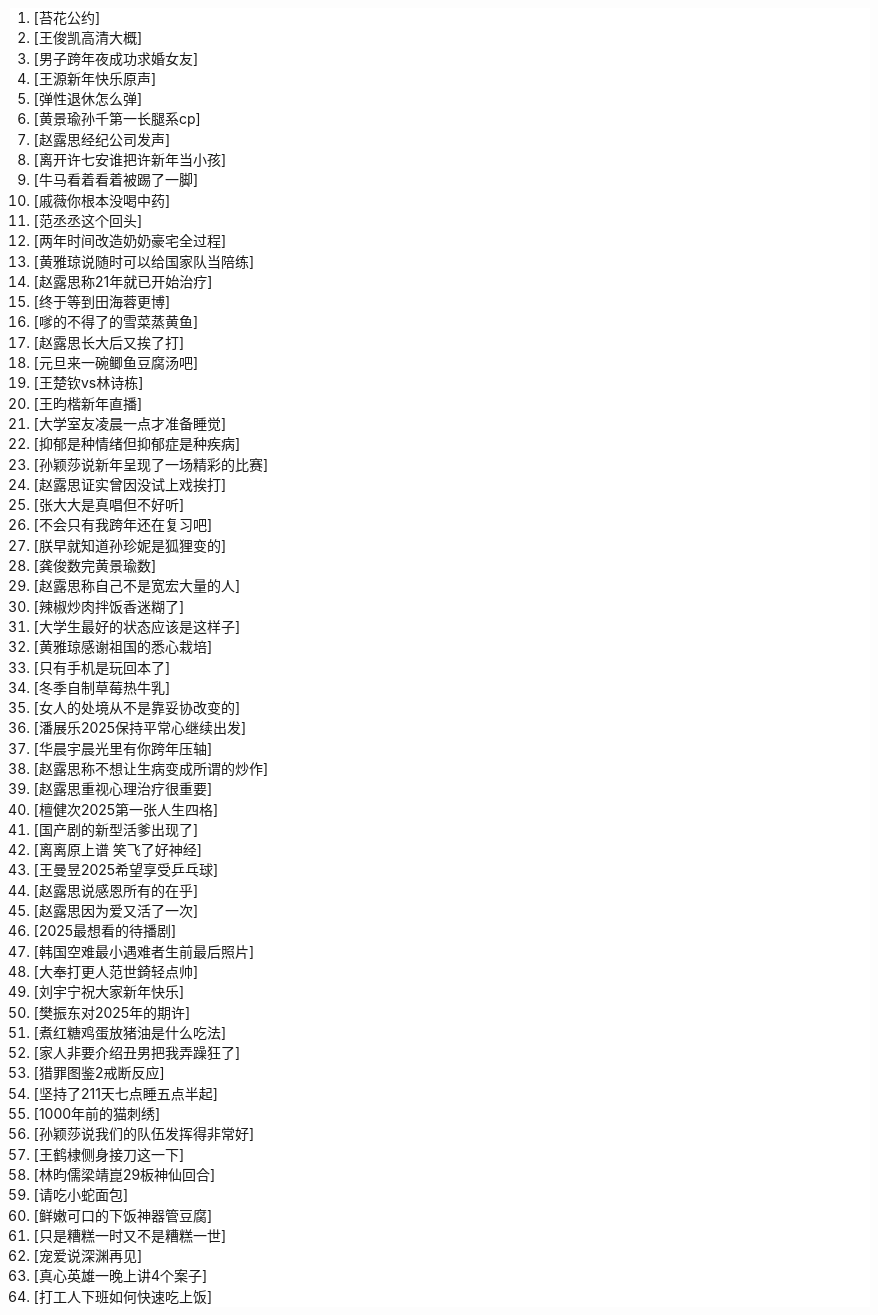 1. [苔花公约]
1. [王俊凯高清大概]
1. [男子跨年夜成功求婚女友]
1. [王源新年快乐原声]
1. [弹性退休怎么弹]
1. [黄景瑜孙千第一长腿系cp]
1. [赵露思经纪公司发声]
1. [离开许七安谁把许新年当小孩]
1. [牛马看着看着被踢了一脚]
1. [戚薇你根本没喝中药]
1. [范丞丞这个回头]
1. [两年时间改造奶奶豪宅全过程]
1. [黄雅琼说随时可以给国家队当陪练]
1. [赵露思称21年就已开始治疗]
1. [终于等到田海蓉更博]
1. [嗲的不得了的雪菜蒸黄鱼]
1. [赵露思长大后又挨了打]
1. [元旦来一碗鲫鱼豆腐汤吧]
1. [王楚钦vs林诗栋]
1. [王昀楷新年直播]
1. [大学室友凌晨一点才准备睡觉]
1. [抑郁是种情绪但抑郁症是种疾病]
1. [孙颖莎说新年呈现了一场精彩的比赛]
1. [赵露思证实曾因没试上戏挨打]
1. [张大大是真唱但不好听]
1. [不会只有我跨年还在复习吧]
1. [朕早就知道孙珍妮是狐狸变的]
1. [龚俊数完黄景瑜数]
1. [赵露思称自己不是宽宏大量的人]
1. [辣椒炒肉拌饭香迷糊了]
1. [大学生最好的状态应该是这样子]
1. [黄雅琼感谢祖国的悉心栽培]
1. [只有手机是玩回本了]
1. [冬季自制草莓热牛乳]
1. [女人的处境从不是靠妥协改变的]
1. [潘展乐2025保持平常心继续出发]
1. [华晨宇晨光里有你跨年压轴]
1. [赵露思称不想让生病变成所谓的炒作]
1. [赵露思重视心理治疗很重要]
1. [檀健次2025第一张人生四格]
1. [国产剧的新型活爹出现了]
1. [离离原上谱 笑飞了好神经]
1. [王曼昱2025希望享受乒乓球]
1. [赵露思说感恩所有的在乎]
1. [赵露思因为爱又活了一次]
1. [2025最想看的待播剧]
1. [韩国空难最小遇难者生前最后照片]
1. [大奉打更人范世錡轻点帅]
1. [刘宇宁祝大家新年快乐]
1. [樊振东对2025年的期许]
1. [煮红糖鸡蛋放猪油是什么吃法]
1. [家人非要介绍丑男把我弄躁狂了]
1. [猎罪图鉴2戒断反应]
1. [坚持了211天七点睡五点半起]
1. [1000年前的猫刺绣]
1. [孙颖莎说我们的队伍发挥得非常好]
1. [王鹤棣侧身接刀这一下]
1. [林昀儒梁靖崑29板神仙回合]
1. [请吃小蛇面包]
1. [鲜嫩可口的下饭神器管豆腐]
1. [只是糟糕一时又不是糟糕一世]
1. [宠爱说深渊再见]
1. [真心英雄一晚上讲4个案子]
1. [打工人下班如何快速吃上饭]